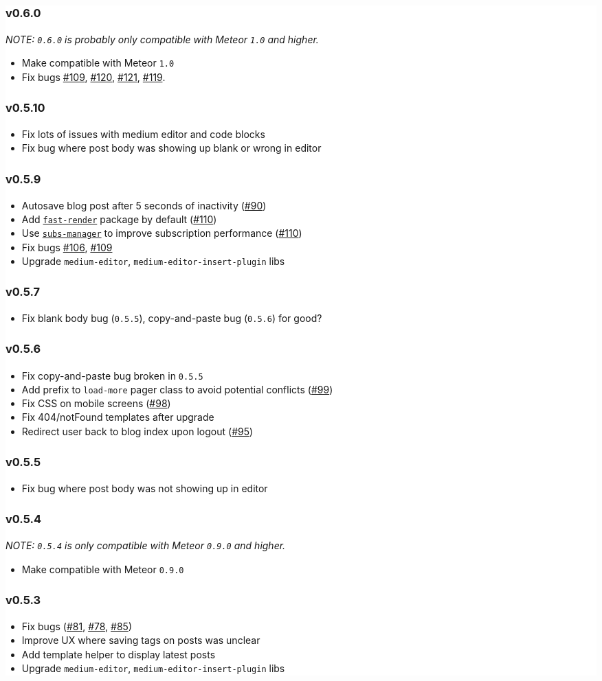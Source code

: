 ### v0.6.0

_NOTE: `0.6.0` is probably only compatible with Meteor `1.0` and higher._

* Make compatible with Meteor `1.0`
* Fix bugs [#109](https://github.com/meteor-blog/meteor-blog/issues/109), [#120](https://github.com/meteor-blog/meteor-blog/issues/120), [#121](https://github.com/meteor-blog/meteor-blog/issues/121), [#119](https://github.com/meteor-blog/meteor-blog/issues/119).

### v0.5.10

* Fix lots of issues with medium editor and code blocks
* Fix bug where post body was showing up blank or wrong in editor

### v0.5.9

* Autosave blog post after 5 seconds of inactivity ([#90](https://github.com/meteor-blog/meteor-blog/issues/90))
* Add [`fast-render`](https://atmospherejs.com/meteorhacks/fast-render) package by default ([#110](https://github.com/meteor-blog/meteor-blog/pull/110))
* Use [`subs-manager`](https://atmospherejs.com/meteorhacks/subs-manager) to improve subscription performance ([#110](https://github.com/meteor-blog/meteor-blog/pull/110))
* Fix bugs [#106](https://github.com/meteor-blog/meteor-blog/pull/106), [#109](https://github.com/meteor-blog/meteor-blog/issues/109)
* Upgrade `medium-editor`, `medium-editor-insert-plugin` libs

### v0.5.7

* Fix blank body bug (`0.5.5`), copy-and-paste bug (`0.5.6`) for good?

### v0.5.6

* Fix copy-and-paste bug broken in `0.5.5`
* Add prefix to `load-more` pager class to avoid potential conflicts ([#99](https://github.com/meteor-blog/meteor-blog/issues/99))
* Fix CSS on mobile screens ([#98](https://github.com/meteor-blog/meteor-blog/pull/98))
* Fix 404/notFound templates after upgrade
* Redirect user back to blog index upon logout ([#95](https://github.com/meteor-blog/meteor-blog/pull/95))

### v0.5.5

* Fix bug where post body was not showing up in editor

### v0.5.4

_NOTE: `0.5.4` is only compatible with Meteor `0.9.0` and higher._

* Make compatible with Meteor `0.9.0`

### v0.5.3

* Fix bugs ([#81](https://github.com/meteor-blog/meteor-blog/issues/81), [#78](https://github.com/meteor-blog/meteor-blog/issues/78), [#85](https://github.com/meteor-blog/meteor-blog/issues/85))
* Improve UX where saving tags on posts was unclear
* Add template helper to display latest posts
* Upgrade `medium-editor`, `medium-editor-insert-plugin` libs

